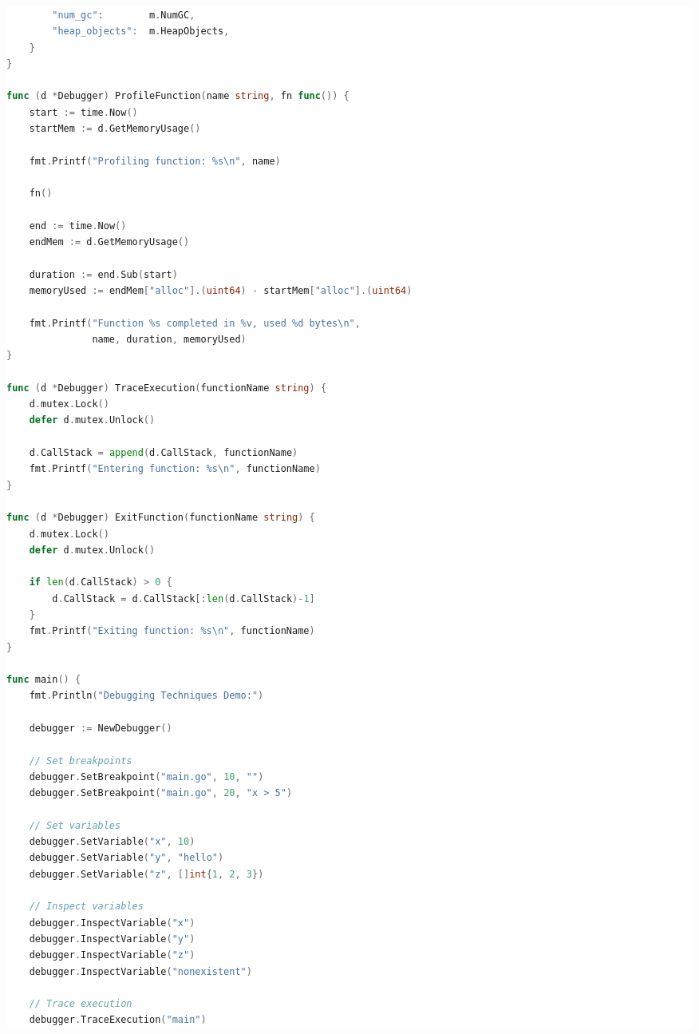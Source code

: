 ```go
        "num_gc":        m.NumGC,
        "heap_objects":  m.HeapObjects,
    }
}

func (d *Debugger) ProfileFunction(name string, fn func()) {
    start := time.Now()
    startMem := d.GetMemoryUsage()
    
    fmt.Printf("Profiling function: %s\n", name)
    
    fn()
    
    end := time.Now()
    endMem := d.GetMemoryUsage()
    
    duration := end.Sub(start)
    memoryUsed := endMem["alloc"].(uint64) - startMem["alloc"].(uint64)
    
    fmt.Printf("Function %s completed in %v, used %d bytes\n", 
               name, duration, memoryUsed)
}

func (d *Debugger) TraceExecution(functionName string) {
    d.mutex.Lock()
    defer d.mutex.Unlock()
    
    d.CallStack = append(d.CallStack, functionName)
    fmt.Printf("Entering function: %s\n", functionName)
}

func (d *Debugger) ExitFunction(functionName string) {
    d.mutex.Lock()
    defer d.mutex.Unlock()
    
    if len(d.CallStack) > 0 {
        d.CallStack = d.CallStack[:len(d.CallStack)-1]
    }
    fmt.Printf("Exiting function: %s\n", functionName)
}

func main() {
    fmt.Println("Debugging Techniques Demo:")
    
    debugger := NewDebugger()
    
    // Set breakpoints
    debugger.SetBreakpoint("main.go", 10, "")
    debugger.SetBreakpoint("main.go", 20, "x > 5")
    
    // Set variables
    debugger.SetVariable("x", 10)
    debugger.SetVariable("y", "hello")
    debugger.SetVariable("z", []int{1, 2, 3})
    
    // Inspect variables
    debugger.InspectVariable("x")
    debugger.InspectVariable("y")
    debugger.InspectVariable("z")
    debugger.InspectVariable("nonexistent")
    
    // Trace execution
    debugger.TraceExecution("main")
```